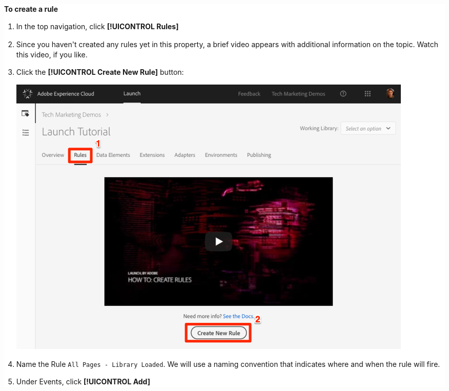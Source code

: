 **To create a rule**

1. In the top navigation, click **[!UICONTROL Rules]**

1. Since you haven't created any rules yet in this property, a brief video appears with additional information on the topic. Watch this video, if you like.

1. Click the **[!UICONTROL Create New Rule]** button:

   ![Click the Create New Rule button](../assets/images/launch-newRule.png)

1. Name the Rule `All Pages - Library Loaded`. We will use a naming convention that indicates where and when the rule will fire.

1. Under Events, click **[!UICONTROL Add]**
